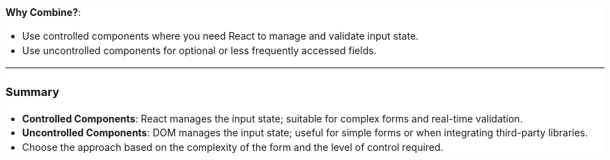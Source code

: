 **Why Combine?**:
- Use controlled components where you need React to manage and validate input state.
- Use uncontrolled components for optional or less frequently accessed fields.

---

### Summary

- **Controlled Components**: React manages the input state; suitable for complex forms and real-time validation.
- **Uncontrolled Components**: DOM manages the input state; useful for simple forms or when integrating third-party libraries.
- Choose the approach based on the complexity of the form and the level of control required.